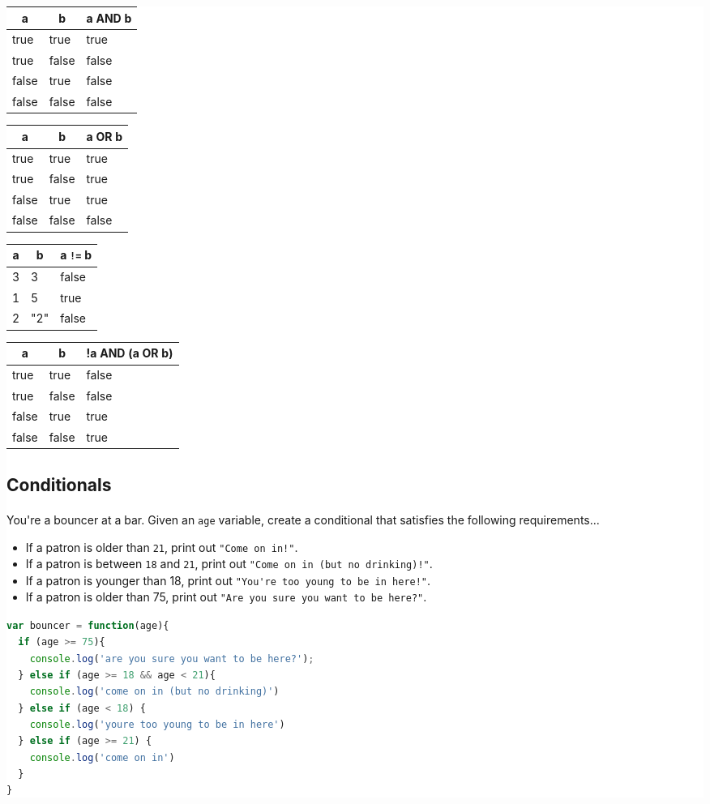 | a | b | a AND b |
| --- | --- | --- |
| true | true | true |
| true | false | false |
| false | true | false |
| false | false | false |

|a|b|a OR b|
|---|---|---|
|true|true|true|
|true|false|true|
|false|true|true|
|false|false|false|

|a|b|a `!=` b|
|---|---|---|
|3|3|false|
|1|5|true|
|2|"2"|false|

|a|b|!a AND (a OR b)|
|---|---|---|
|true|true|false|
|true|false|false|
|false|true|true|
|false|false|true|

## Conditionals

You're a bouncer at a bar. Given an `age` variable, create a conditional that satisfies the following requirements...
* If a patron is older than `21`, print out `"Come on in!"`.
* If a patron is between `18` and `21`, print out `"Come on in (but no drinking)!"`.
* If a patron is younger than 18, print out `"You're too young to be in here!"`.
* If a patron is older than 75, print out `"Are you sure you want to be here?"`.

```js
var bouncer = function(age){
  if (age >= 75){
    console.log('are you sure you want to be here?');
  } else if (age >= 18 && age < 21){
    console.log('come on in (but no drinking)')
  } else if (age < 18) {
    console.log('youre too young to be in here')
  } else if (age >= 21) {
    console.log('come on in')
  }
}
```
